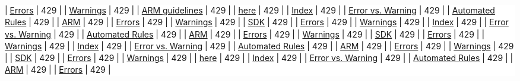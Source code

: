 | [Errors](#sdk-errors) | 429 |
| [Warnings](#sdk-warnings) | 429 |
| [ARM guidelines](https://github.com/Azure/azure-resource-manager-rpc/blob/master/v1.0/resource-api-reference.md) | 429 |
| [here](https://github.com/Azure/azure-rest-api-specs/blob/master/specification/common-types/resource-management/v1/types.json#L9) | 429 |
| [Index](#index) | 429 |
| [Error vs. Warning](#error-vs-warning) | 429 |
| [Automated Rules](#automated-rules) | 429 |
| [ARM](#arm-violations) | 429 |
| [Errors](#arm-errors) | 429 |
| [Warnings](#arm-warnings) | 429 |
| [SDK](#sdk-violations) | 429 |
| [Errors](#sdk-errors) | 429 |
| [Warnings](#sdk-warnings) | 429 |
| [Index](#index) | 429 |
| [Error vs. Warning](#error-vs-warning) | 429 |
| [Automated Rules](#automated-rules) | 429 |
| [ARM](#arm-violations) | 429 |
| [Errors](#arm-errors) | 429 |
| [Warnings](#arm-warnings) | 429 |
| [SDK](#sdk-violations) | 429 |
| [Errors](#sdk-errors) | 429 |
| [Warnings](#sdk-warnings) | 429 |
| [Index](#index) | 429 |
| [Error vs. Warning](#error-vs-warning) | 429 |
| [Automated Rules](#automated-rules) | 429 |
| [ARM](#arm-violations) | 429 |
| [Errors](#arm-errors) | 429 |
| [Warnings](#arm-warnings) | 429 |
| [SDK](#sdk-violations) | 429 |
| [Errors](#sdk-errors) | 429 |
| [Warnings](#sdk-warnings) | 429 |
| [here](https://github.com/Azure/autorest/blob/81d4d31d06637f4f9ef042d7f2ec64cfea29892f/docs/developer/validation-rules/valid-formats.md) | 429 |
| [Index](#index) | 429 |
| [Error vs. Warning](#error-vs-warning) | 429 |
| [Automated Rules](#automated-rules) | 429 |
| [ARM](#arm-violations) | 429 |
| [Errors](#arm-errors) | 429 |